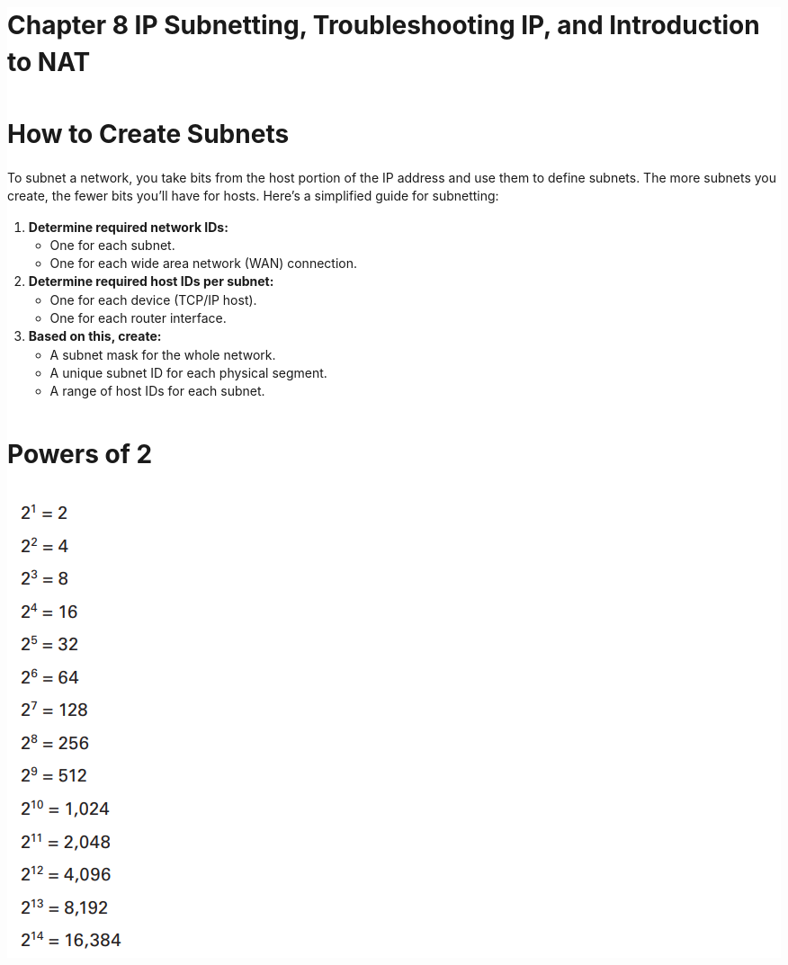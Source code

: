 # Chapter 8 IP Subnetting, Troubleshooting IP, and Introduction to NAT

# How to Create Subnets

To subnet a network, you take bits from the host portion of the IP address and use them to define subnets. The more subnets you create, the fewer bits you’ll have for hosts. Here’s a simplified guide for subnetting:

1. **Determine required network IDs:**
    - One for each subnet.
    - One for each wide area network (WAN) connection.
2. **Determine required host IDs per subnet:**
    - One for each device (TCP/IP host).
    - One for each router interface.
3. **Based on this, create:**
    - A subnet mask for the whole network.
    - A unique subnet ID for each physical segment.
    - A range of host IDs for each subnet.

# Powers of 2

![image.png](Chapter%208%20IP%20Subnetting,%20Troubleshooting%20IP,%20and%20I%201229c4fd26148026bff7ec0b7f26e5b4/image.png)
